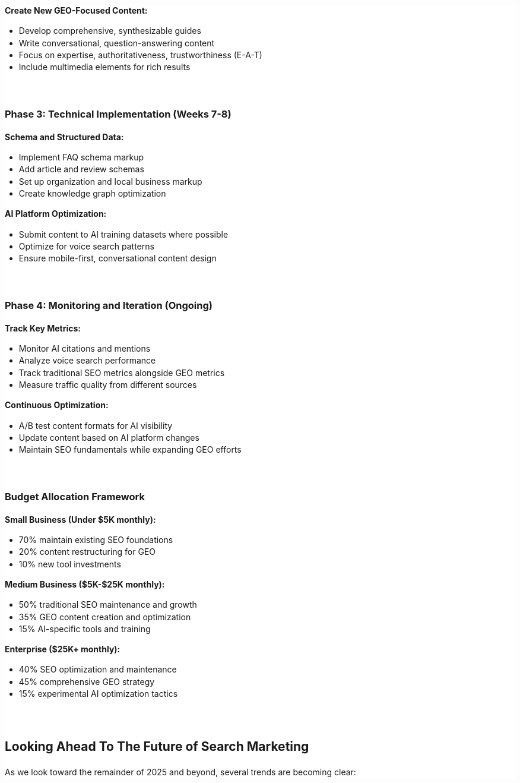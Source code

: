 <strong>Create New GEO-Focused Content:</strong>
<ul>
 	<li>Develop comprehensive, synthesizable guides</li>
 	<li>Write conversational, question-answering content</li>
 	<li>Focus on expertise, authoritativeness, trustworthiness (E-A-T)</li>
 	<li>Include multimedia elements for rich results</li>
</ul>
&nbsp;
<h3><strong>Phase 3: Technical Implementation (Weeks 7-8)</strong></h3>
<strong>Schema and Structured Data:</strong>
<ul>
 	<li>Implement FAQ schema markup</li>
 	<li>Add article and review schemas</li>
 	<li>Set up organization and local business markup</li>
 	<li>Create knowledge graph optimization</li>
</ul>
<strong>AI Platform Optimization:</strong>
<ul>
 	<li>Submit content to AI training datasets where possible</li>
 	<li>Optimize for voice search patterns</li>
 	<li>Ensure mobile-first, conversational content design</li>
</ul>
&nbsp;
<h3><strong>Phase 4: Monitoring and Iteration (Ongoing)</strong></h3>
<strong>Track Key Metrics:</strong>
<ul>
 	<li>Monitor AI citations and mentions</li>
 	<li>Analyze voice search performance</li>
 	<li>Track traditional SEO metrics alongside GEO metrics</li>
 	<li>Measure traffic quality from different sources</li>
</ul>
<strong>Continuous Optimization:</strong>
<ul>
 	<li>A/B test content formats for AI visibility</li>
 	<li>Update content based on AI platform changes</li>
 	<li>Maintain SEO fundamentals while expanding GEO efforts</li>
</ul>
&nbsp;
<h3><strong>Budget Allocation Framework</strong></h3>
<strong>Small Business (Under $5K monthly):</strong>
<ul>
 	<li>70% maintain existing SEO foundations</li>
 	<li>20% content restructuring for GEO</li>
 	<li>10% new tool investments</li>
</ul>
<strong>Medium Business ($5K-$25K monthly):</strong>
<ul>
 	<li>50% traditional SEO maintenance and growth</li>
 	<li>35% GEO content creation and optimization</li>
 	<li>15% AI-specific tools and training</li>
</ul>
<strong>Enterprise ($25K+ monthly):</strong>
<ul>
 	<li>40% SEO optimization and maintenance</li>
 	<li>45% comprehensive GEO strategy</li>
 	<li>15% experimental AI optimization tactics</li>
</ul>
&nbsp;
<h2><strong>Looking Ahead To The Future of Search Marketing</strong></h2>
As we look toward the remainder of 2025 and beyond, several trends are becoming clear:
